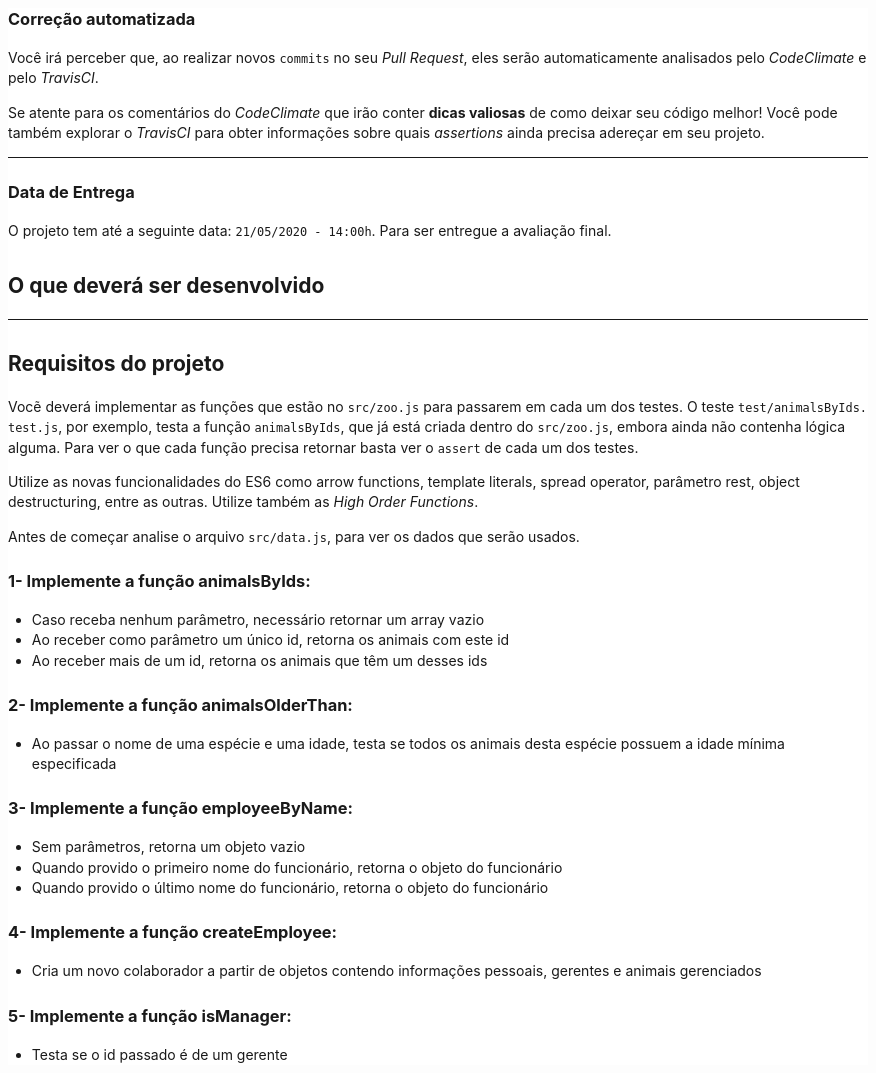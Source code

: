 ### Correção automatizada

Você irá perceber que, ao realizar novos `commits` no seu _Pull Request_, eles serão automaticamente analisados pelo _CodeClimate_ e pelo _TravisCI_.

Se atente para os comentários do _CodeClimate_ que irão conter **dicas valiosas** de como deixar seu código melhor! Você pode também explorar o _TravisCI_ para obter informações sobre quais _assertions_ ainda precisa adereçar em seu projeto.

---

### Data de Entrega

O projeto tem até a seguinte data: `21/05/2020 - 14:00h`. Para ser entregue a avaliação final.


## O que deverá ser desenvolvido

---

## Requisitos do projeto

Vocẽ deverá implementar as funções que estão no `src/zoo.js` para passarem em cada um dos testes. O teste `test/animalsByIds.test.js`, por exemplo, testa a função `animalsByIds`, que já está criada dentro do `src/zoo.js`, embora ainda não contenha lógica alguma. Para ver o que cada função precisa retornar basta ver o `assert` de cada um dos testes.

Utilize as novas funcionalidades do ES6 como arrow functions, template literals, spread operator, parâmetro rest, object destructuring, entre as outras. Utilize também as _High Order Functions_.

Antes de começar analise o arquivo `src/data.js`, para ver os dados que serão usados.

### 1- Implemente a função animalsByIds:
  - Caso receba nenhum parâmetro, necessário retornar um array vazio
  - Ao receber como parâmetro um único id, retorna os animais com este id
  - Ao receber mais de um id, retorna os animais que têm um desses ids

### 2- Implemente a função animalsOlderThan:
  - Ao passar o nome de uma espécie e uma idade, testa se todos os animais desta
 espécie possuem a idade mínima especificada

### 3- Implemente a função employeeByName:
  - Sem parâmetros, retorna um objeto vazio
  - Quando provido o primeiro nome do funcionário, retorna o objeto do funcionário
  - Quando provido o último nome do funcionário, retorna o objeto do funcionário

### 4- Implemente a função createEmployee:
  - Cria um novo colaborador a partir de objetos contendo informações pessoais, gerentes e animais gerenciados

### 5- Implemente a função isManager:
  - Testa se o id passado é de um gerente
